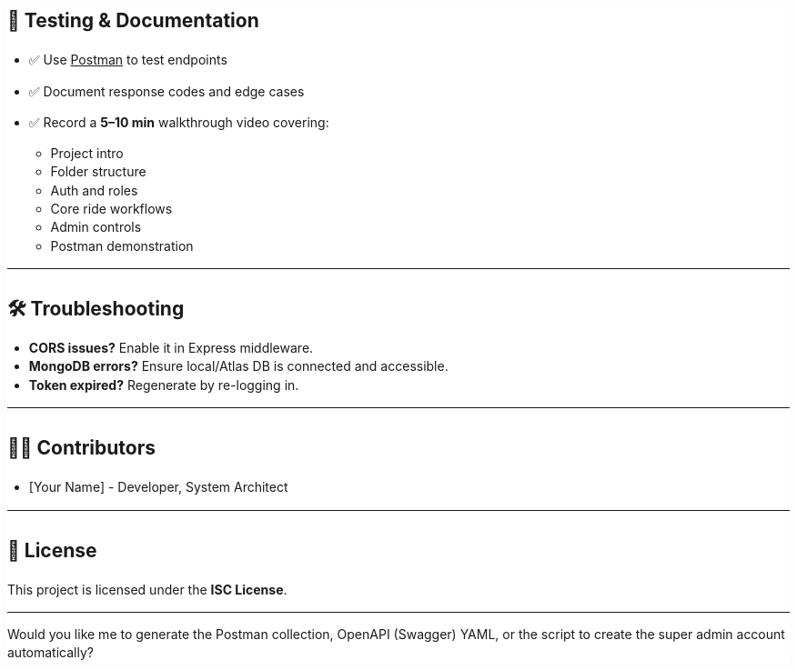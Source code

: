 
## 🧪 Testing & Documentation

* ✅ Use [Postman](https://www.postman.com/) to test endpoints
* ✅ Document response codes and edge cases
* ✅ Record a **5–10 min** walkthrough video covering:

  * Project intro
  * Folder structure
  * Auth and roles
  * Core ride workflows
  * Admin controls
  * Postman demonstration

---

## 🛠 Troubleshooting

* **CORS issues?** Enable it in Express middleware.
* **MongoDB errors?** Ensure local/Atlas DB is connected and accessible.
* **Token expired?** Regenerate by re-logging in.

---

## 👨‍💻 Contributors

* \[Your Name] - Developer, System Architect

---

## 🪪 License

This project is licensed under the **ISC License**.

---

Would you like me to generate the Postman collection, OpenAPI (Swagger) YAML, or the script to create the super admin account automatically?
